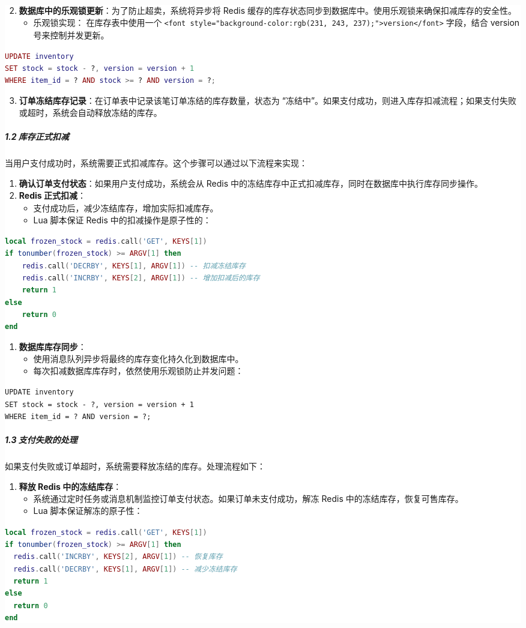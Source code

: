 2. **数据库中的乐观锁更新**：为了防止超卖，系统将异步将 Redis 缓存的库存状态同步到数据库中。使用乐观锁来确保扣减库存的安全性。
    - 乐观锁实现： 在库存表中使用一个 `<font style="background-color:rgb(231, 243, 237);">version</font>` 字段，结合 version号来控制并发更新。

```lua
UPDATE inventory
SET stock = stock - ?, version = version + 1
WHERE item_id = ? AND stock >= ? AND version = ?;
```

3. **订单冻结库存记录**：在订单表中记录该笔订单冻结的库存数量，状态为 “冻结中”。如果支付成功，则进入库存扣减流程；如果支付失败或超时，系统会自动释放冻结的库存。

##### 1.2 库存正式扣减
当用户支付成功时，系统需要正式扣减库存。这个步骤可以通过以下流程来实现：

1. **确认订单支付状态**：如果用户支付成功，系统会从 Redis 中的冻结库存中正式扣减库存，同时在数据库中执行库存同步操作。
2. **Redis 正式扣减**：
    - 支付成功后，减少冻结库存，增加实际扣减库存。
    - Lua 脚本保证 Redis 中的扣减操作是原子性的：

```lua
local frozen_stock = redis.call('GET', KEYS[1])
if tonumber(frozen_stock) >= ARGV[1] then
    redis.call('DECRBY', KEYS[1], ARGV[1]) -- 扣减冻结库存
    redis.call('INCRBY', KEYS[2], ARGV[1]) -- 增加扣减后的库存
    return 1
else
    return 0
end
```

1. **数据库库存同步**：
    - 使用消息队列异步将最终的库存变化持久化到数据库中。
    - 每次扣减数据库库存时，依然使用乐观锁防止并发问题：

```plsql
UPDATE inventory
SET stock = stock - ?, version = version + 1
WHERE item_id = ? AND version = ?;
```

##### 1.3 支付失败的处理
如果支付失败或订单超时，系统需要释放冻结的库存。处理流程如下：

1. **释放 Redis 中的冻结库存**：
    - 系统通过定时任务或消息机制监控订单支付状态。如果订单未支付成功，解冻 Redis 中的冻结库存，恢复可售库存。
    - Lua 脚本保证解冻的原子性：

```lua
local frozen_stock = redis.call('GET', KEYS[1])
if tonumber(frozen_stock) >= ARGV[1] then
  redis.call('INCRBY', KEYS[2], ARGV[1]) -- 恢复库存
  redis.call('DECRBY', KEYS[1], ARGV[1]) -- 减少冻结库存
  return 1
else
  return 0
end
```
